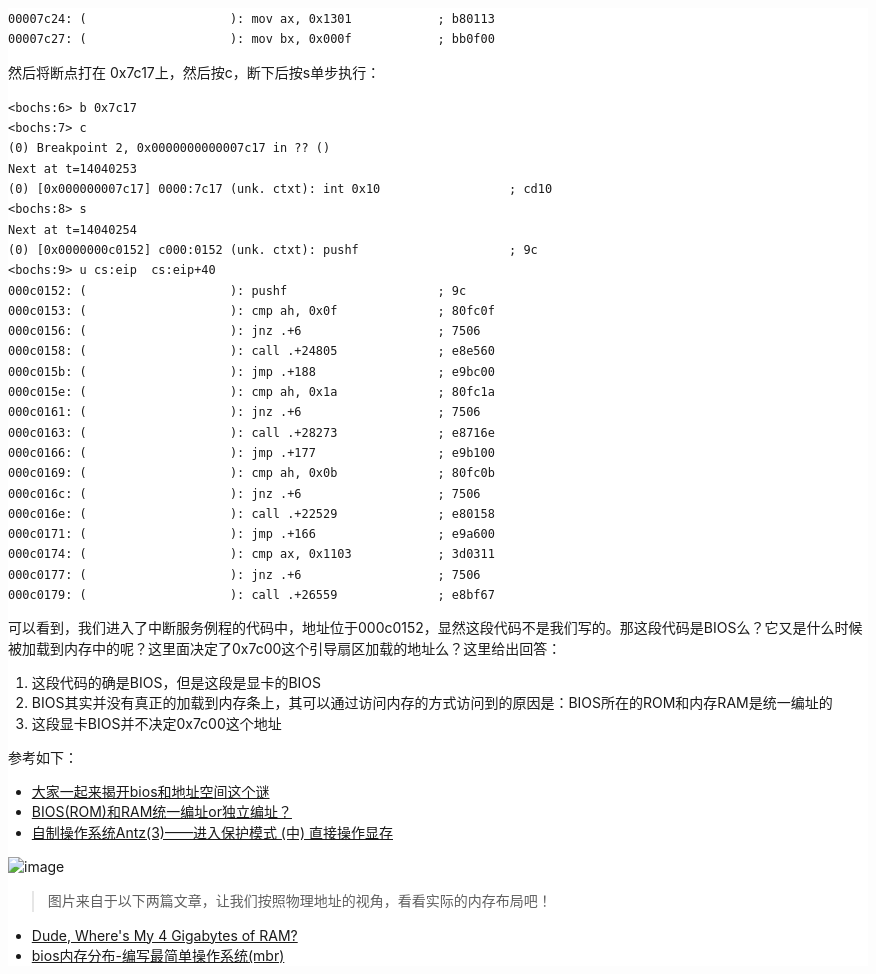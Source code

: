 ```
00007c24: (                    ): mov ax, 0x1301            ; b80113
00007c27: (                    ): mov bx, 0x000f            ; bb0f00
```

然后将断点打在 0x7c17上，然后按c，断下后按s单步执行：

```
<bochs:6> b 0x7c17
<bochs:7> c
(0) Breakpoint 2, 0x0000000000007c17 in ?? ()
Next at t=14040253
(0) [0x000000007c17] 0000:7c17 (unk. ctxt): int 0x10                  ; cd10
<bochs:8> s
Next at t=14040254
(0) [0x0000000c0152] c000:0152 (unk. ctxt): pushf                     ; 9c
<bochs:9> u cs:eip  cs:eip+40
000c0152: (                    ): pushf                     ; 9c
000c0153: (                    ): cmp ah, 0x0f              ; 80fc0f
000c0156: (                    ): jnz .+6                   ; 7506
000c0158: (                    ): call .+24805              ; e8e560
000c015b: (                    ): jmp .+188                 ; e9bc00
000c015e: (                    ): cmp ah, 0x1a              ; 80fc1a
000c0161: (                    ): jnz .+6                   ; 7506
000c0163: (                    ): call .+28273              ; e8716e
000c0166: (                    ): jmp .+177                 ; e9b100
000c0169: (                    ): cmp ah, 0x0b              ; 80fc0b
000c016c: (                    ): jnz .+6                   ; 7506
000c016e: (                    ): call .+22529              ; e80158
000c0171: (                    ): jmp .+166                 ; e9a600
000c0174: (                    ): cmp ax, 0x1103            ; 3d0311
000c0177: (                    ): jnz .+6                   ; 7506
000c0179: (                    ): call .+26559              ; e8bf67
```

可以看到，我们进入了中断服务例程的代码中，地址位于000c0152，显然这段代码不是我们写的。那这段代码是BIOS么？它又是什么时候被加载到内存中的呢？这里面决定了0x7c00这个引导扇区加载的地址么？这里给出回答：

1. 这段代码的确是BIOS，但是这段是显卡的BIOS
2. BIOS其实并没有真正的加载到内存条上，其可以通过访问内存的方式访问到的原因是：BIOS所在的ROM和内存RAM是统一编址的
3. 这段显卡BIOS并不决定0x7c00这个地址

参考如下：

- [大家一起来揭开bios和地址空间这个谜](https://bbs.csdn.net/topics/370169778)
- [BIOS(ROM)和RAM统一编址or独立编址？](https://blog.csdn.net/u011839461/article/details/12152601)
- [自制操作系统Antz(3)——进入保护模式 (中) 直接操作显存](https://www.cnblogs.com/LexMoon/p/antz03.html)

![image](https://xuanxuanblingbling.github.io/assets/pic/bios/bios.png)

> 图片来自于以下两篇文章，让我们按照物理地址的视角，看看实际的内存布局吧！

- [Dude, Where's My 4 Gigabytes of RAM?](https://blog.codinghorror.com/dude-wheres-my-4-gigabytes-of-ram/)
- [bios内存分布-编写最简单操作系统(mbr)](https://blog.csdn.net/u011391093/article/details/51701602)
